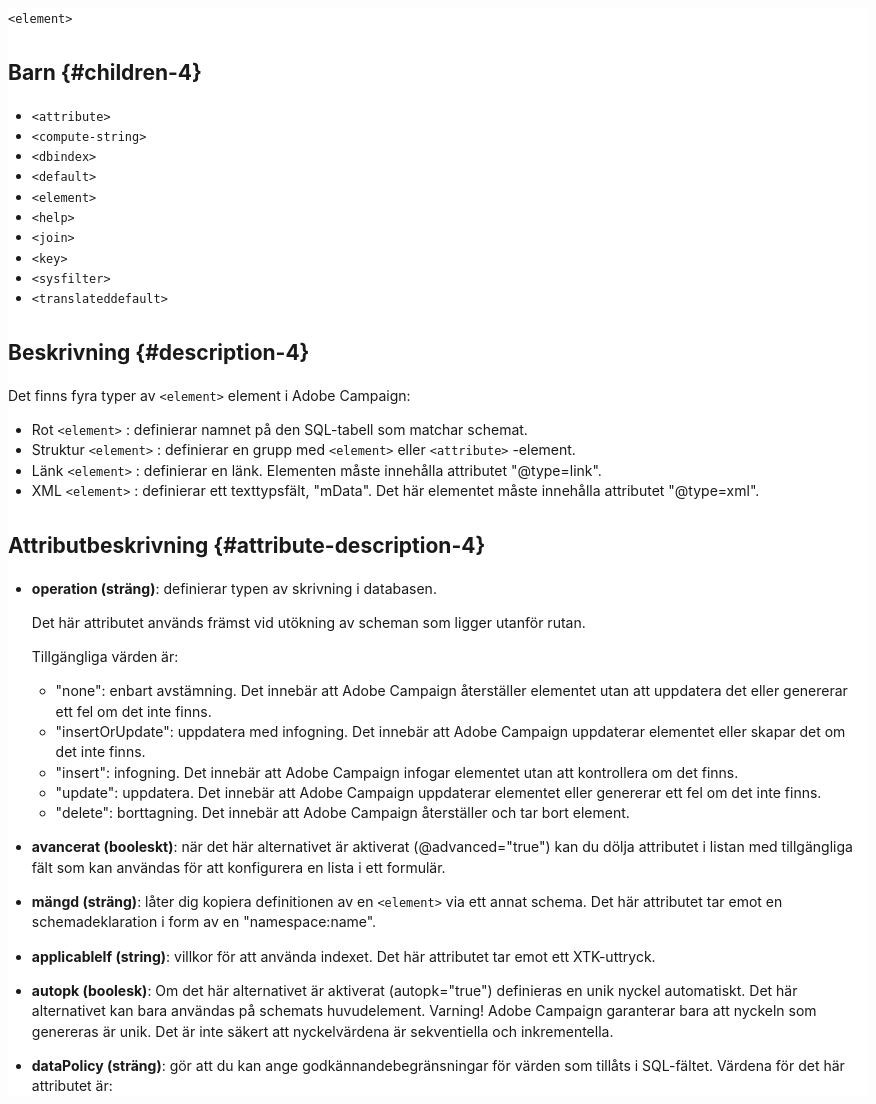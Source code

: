 `<element>`

## Barn {#children-4}

* `<attribute>`
* `<compute-string>`
* `<dbindex>`
* `<default>`
* `<element>`
* `<help>`
* `<join>`
* `<key>`
* `<sysfilter>`
* `<translateddefault>`

## Beskrivning {#description-4}

Det finns fyra typer av `<element>`  element i Adobe Campaign:

* Rot `<element>`  : definierar namnet på den SQL-tabell som matchar schemat.
* Struktur `<element>`  : definierar en grupp med  `<element>`   eller   `<attribute>`    -element.
* Länk `<element>`  : definierar en länk. Elementen måste innehålla attributet &quot;@type=link&quot;.
* XML `<element>`  : definierar ett texttypsfält, &quot;mData&quot;. Det här elementet måste innehålla attributet &quot;@type=xml&quot;.

## Attributbeskrivning {#attribute-description-4}

* **operation (sträng)**: definierar typen av skrivning i databasen.

   Det här attributet används främst vid utökning av scheman som ligger utanför rutan.

   Tillgängliga värden är:

   * &quot;none&quot;: enbart avstämning. Det innebär att Adobe Campaign återställer elementet utan att uppdatera det eller genererar ett fel om det inte finns.
   * &quot;insertOrUpdate&quot;: uppdatera med infogning. Det innebär att Adobe Campaign uppdaterar elementet eller skapar det om det inte finns.
   * &quot;insert&quot;: infogning. Det innebär att Adobe Campaign infogar elementet utan att kontrollera om det finns.
   * &quot;update&quot;: uppdatera. Det innebär att Adobe Campaign uppdaterar elementet eller genererar ett fel om det inte finns.
   * &quot;delete&quot;: borttagning. Det innebär att Adobe Campaign återställer och tar bort element.

* **avancerat (booleskt)**: när det här alternativet är aktiverat (@advanced=&quot;true&quot;) kan du dölja attributet i listan med tillgängliga fält som kan användas för att konfigurera en lista i ett formulär.
* **mängd (sträng)**: låter dig kopiera definitionen av en `<element>`  via ett annat schema. Det här attributet tar emot en schemadeklaration i form av en &quot;namespace:name&quot;.
* **applicableIf (string)**: villkor för att använda indexet. Det här attributet tar emot ett XTK-uttryck.
* **autopk (boolesk)**: Om det här alternativet är aktiverat (autopk=&quot;true&quot;) definieras en unik nyckel automatiskt. Det här alternativet kan bara användas på schemats huvudelement. Varning! Adobe Campaign garanterar bara att nyckeln som genereras är unik. Det är inte säkert att nyckelvärdena är sekventiella och inkrementella.
* **dataPolicy (sträng)**: gör att du kan ange godkännandebegränsningar för värden som tillåts i SQL-fältet. Värdena för det här attributet är:
